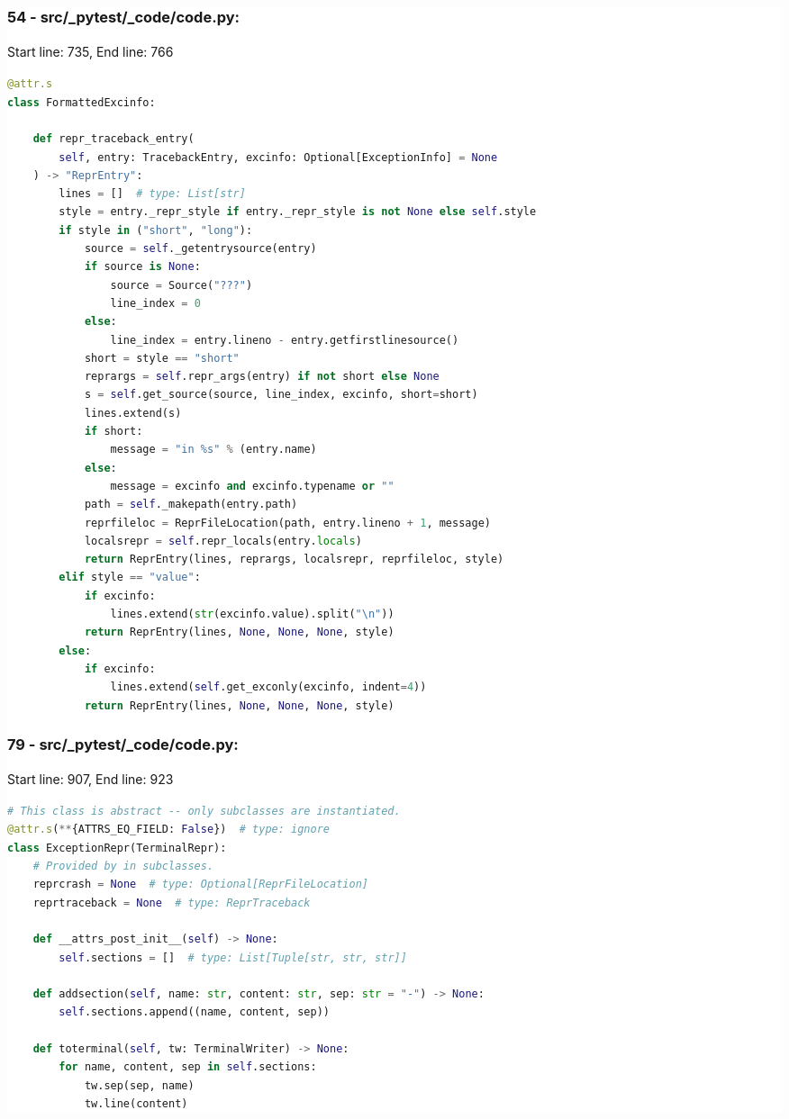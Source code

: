 ### 54 - src/_pytest/_code/code.py:

Start line: 735, End line: 766

```python
@attr.s
class FormattedExcinfo:

    def repr_traceback_entry(
        self, entry: TracebackEntry, excinfo: Optional[ExceptionInfo] = None
    ) -> "ReprEntry":
        lines = []  # type: List[str]
        style = entry._repr_style if entry._repr_style is not None else self.style
        if style in ("short", "long"):
            source = self._getentrysource(entry)
            if source is None:
                source = Source("???")
                line_index = 0
            else:
                line_index = entry.lineno - entry.getfirstlinesource()
            short = style == "short"
            reprargs = self.repr_args(entry) if not short else None
            s = self.get_source(source, line_index, excinfo, short=short)
            lines.extend(s)
            if short:
                message = "in %s" % (entry.name)
            else:
                message = excinfo and excinfo.typename or ""
            path = self._makepath(entry.path)
            reprfileloc = ReprFileLocation(path, entry.lineno + 1, message)
            localsrepr = self.repr_locals(entry.locals)
            return ReprEntry(lines, reprargs, localsrepr, reprfileloc, style)
        elif style == "value":
            if excinfo:
                lines.extend(str(excinfo.value).split("\n"))
            return ReprEntry(lines, None, None, None, style)
        else:
            if excinfo:
                lines.extend(self.get_exconly(excinfo, indent=4))
            return ReprEntry(lines, None, None, None, style)
```
### 79 - src/_pytest/_code/code.py:

Start line: 907, End line: 923

```python
# This class is abstract -- only subclasses are instantiated.
@attr.s(**{ATTRS_EQ_FIELD: False})  # type: ignore
class ExceptionRepr(TerminalRepr):
    # Provided by in subclasses.
    reprcrash = None  # type: Optional[ReprFileLocation]
    reprtraceback = None  # type: ReprTraceback

    def __attrs_post_init__(self) -> None:
        self.sections = []  # type: List[Tuple[str, str, str]]

    def addsection(self, name: str, content: str, sep: str = "-") -> None:
        self.sections.append((name, content, sep))

    def toterminal(self, tw: TerminalWriter) -> None:
        for name, content, sep in self.sections:
            tw.sep(sep, name)
            tw.line(content)
```